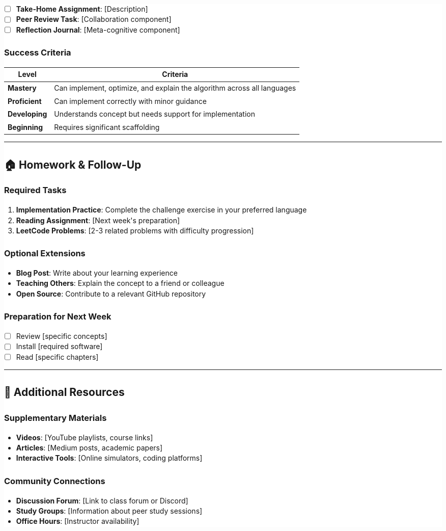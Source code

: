 - [ ] **Take-Home Assignment**: [Description]
- [ ] **Peer Review Task**: [Collaboration component]
- [ ] **Reflection Journal**: [Meta-cognitive component]

### **Success Criteria**

| **Level**      | **Criteria**                                                            |
| -------------- | ----------------------------------------------------------------------- |
| **Mastery**    | Can implement, optimize, and explain the algorithm across all languages |
| **Proficient** | Can implement correctly with minor guidance                             |
| **Developing** | Understands concept but needs support for implementation                |
| **Beginning**  | Requires significant scaffolding                                        |

---

## 🏠 Homework & Follow-Up

### **Required Tasks**

1. **Implementation Practice**: Complete the challenge exercise in your preferred language
2. **Reading Assignment**: [Next week's preparation]
3. **LeetCode Problems**: [2-3 related problems with difficulty progression]

### **Optional Extensions**

- **Blog Post**: Write about your learning experience
- **Teaching Others**: Explain the concept to a friend or colleague
- **Open Source**: Contribute to a relevant GitHub repository

### **Preparation for Next Week**

- [ ] Review [specific concepts]
- [ ] Install [required software]
- [ ] Read [specific chapters]

---

## 🔗 Additional Resources

### **Supplementary Materials**

- **Videos**: [YouTube playlists, course links]
- **Articles**: [Medium posts, academic papers]
- **Interactive Tools**: [Online simulators, coding platforms]

### **Community Connections**

- **Discussion Forum**: [Link to class forum or Discord]
- **Study Groups**: [Information about peer study sessions]
- **Office Hours**: [Instructor availability]
